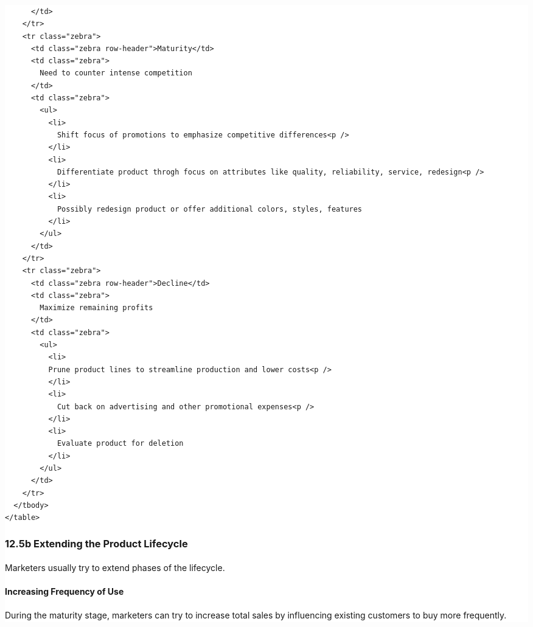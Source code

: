           </td>
        </tr>
        <tr class="zebra">
          <td class="zebra row-header">Maturity</td>
          <td class="zebra">
            Need to counter intense competition
          </td>
          <td class="zebra">
            <ul>
              <li>
                Shift focus of promotions to emphasize competitive differences<p />
              </li>
              <li>
                Differentiate product throgh focus on attributes like quality, reliability, service, redesign<p />
              </li>
              <li>
                Possibly redesign product or offer additional colors, styles, features
              </li>
            </ul>
          </td>
        </tr>
        <tr class="zebra">
          <td class="zebra row-header">Decline</td>
          <td class="zebra">
            Maximize remaining profits
          </td>
          <td class="zebra">
            <ul>
              <li>
              Prune product lines to streamline production and lower costs<p />
              </li>
              <li>
                Cut back on advertising and other promotional expenses<p />
              </li>
              <li>
                Evaluate product for deletion
              </li>
            </ul>
          </td>
        </tr>
      </tbody>
    </table>
  </div>
</div>

### 12.5b Extending the Product Lifecycle

Marketers usually try to extend phases of the lifecycle.  

#### Increasing Frequency of Use

During the maturity stage, marketers can try to increase total sales by influencing existing customers to buy more frequently.  
